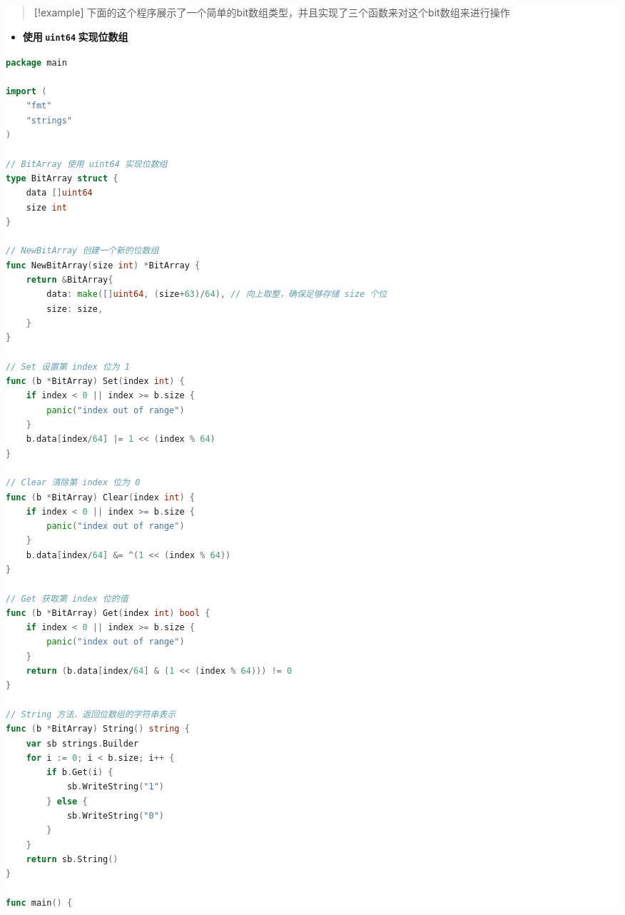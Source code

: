 > [!example] 
> 下面的这个程序展示了一个简单的bit数组类型，并且实现了三个函数来对这个bit数组来进行操作

- **使用 `uint64` 实现位数组**
``` go
package main

import (
    "fmt"
    "strings"
)

// BitArray 使用 uint64 实现位数组
type BitArray struct {
    data []uint64
    size int
}

// NewBitArray 创建一个新的位数组
func NewBitArray(size int) *BitArray {
    return &BitArray{
        data: make([]uint64, (size+63)/64), // 向上取整，确保足够存储 size 个位
        size: size,
    }
}

// Set 设置第 index 位为 1
func (b *BitArray) Set(index int) {
    if index < 0 || index >= b.size {
        panic("index out of range")
    }
    b.data[index/64] |= 1 << (index % 64)
}

// Clear 清除第 index 位为 0
func (b *BitArray) Clear(index int) {
    if index < 0 || index >= b.size {
        panic("index out of range")
    }
    b.data[index/64] &= ^(1 << (index % 64))
}

// Get 获取第 index 位的值
func (b *BitArray) Get(index int) bool {
    if index < 0 || index >= b.size {
        panic("index out of range")
    }
    return (b.data[index/64] & (1 << (index % 64))) != 0
}

// String 方法，返回位数组的字符串表示
func (b *BitArray) String() string {
    var sb strings.Builder
    for i := 0; i < b.size; i++ {
        if b.Get(i) {
            sb.WriteString("1")
        } else {
            sb.WriteString("0")
        }
    }
    return sb.String()
}

func main() {
```